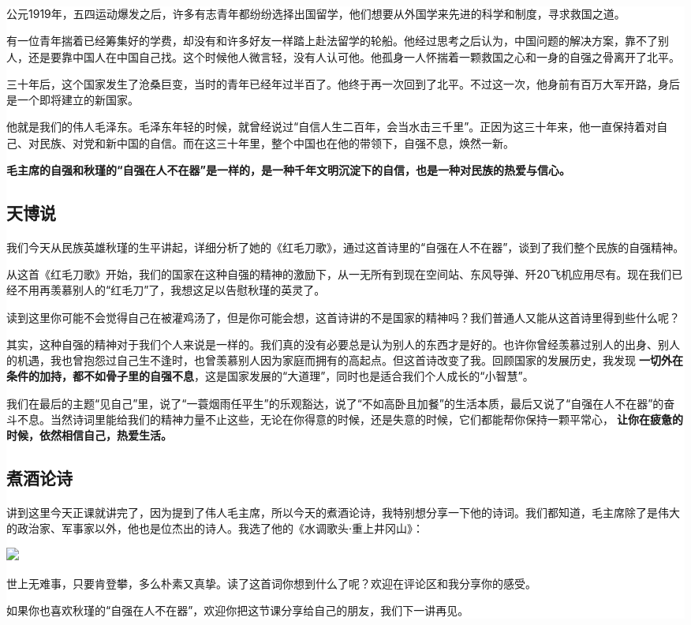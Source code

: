 公元1919年，五四运动爆发之后，许多有志青年都纷纷选择出国留学，他们想要从外国学来先进的科学和制度，寻求救国之道。

有一位青年揣着已经筹集好的学费，却没有和许多好友一样踏上赴法留学的轮船。他经过思考之后认为，中国问题的解决方案，靠不了别人，还是要靠中国人在中国自己找。这个时候他人微言轻，没有人认可他。他孤身一人怀揣着一颗救国之心和一身的自强之骨离开了北平。

三十年后，这个国家发生了沧桑巨变，当时的青年已经年过半百了。他终于再一次回到了北平。不过这一次，他身前有百万大军开路，身后是一个即将建立的新国家。

他就是我们的伟人毛泽东。毛泽东年轻的时候，就曾经说过“自信人生二百年，会当水击三千里”。正因为这三十年来，他一直保持着对自己、对民族、对党和新中国的自信。而在这三十年里，整个中国也在他的带领下，自强不息，焕然一新。

**毛主席的自强和秋瑾的“自强在人不在器”是一样的，是一种千年文明沉淀下的自信，也是一种对民族的热爱与信心。**

## **天博说**

我们今天从民族英雄秋瑾的生平讲起，详细分析了她的《红毛刀歌》，通过这首诗里的“自强在人不在器”，谈到了我们整个民族的自强精神。

从这首《红毛刀歌》开始，我们的国家在这种自强的精神的激励下，从一无所有到现在空间站、东风导弹、歼20飞机应用尽有。现在我们已经不用再羡慕别人的“红毛刀”了，我想这足以告慰秋瑾的英灵了。

读到这里你可能不会觉得自己在被灌鸡汤了，但是你可能会想，这首诗讲的不是国家的精神吗？我们普通人又能从这首诗里得到些什么呢？

其实，这种自强的精神对于我们个人来说是一样的。我们真的没有必要总是认为别人的东西才是好的。也许你曾经羡慕过别人的出身、别人的机遇，我也曾抱怨过自己生不逢时，也曾羡慕别人因为家庭而拥有的高起点。但这首诗改变了我。回顾国家的发展历史，我发现 **一切外在条件的加持，都不如骨子里的自强不息**，这是国家发展的“大道理”，同时也是适合我们个人成长的“小智慧”。

我们在最后的主题“见自己”里，说了“一蓑烟雨任平生”的乐观豁达，说了“不如高卧且加餐”的生活本质，最后又说了“自强在人不在器”的奋斗不息。当然诗词里能给我们的精神力量不止这些，无论在你得意的时候，还是失意的时候，它们都能帮你保持一颗平常心， **让你在疲惫的时候，依然相信自己，热爱生活。**

## 煮酒论诗

讲到这里今天正课就讲完了，因为提到了伟人毛主席，所以今天的煮酒论诗，我特别想分享一下他的诗词。我们都知道，毛主席除了是伟大的政治家、军事家以外，他也是位杰出的诗人。我选了他的《水调歌头·重上井冈山》：

![](https://static001.geekbang.org/resource/image/b1/0a/b16d90d45ce06af7a437c754b39d8e0a.jpg?wh=1920x1080)

世上无难事，只要肯登攀，多么朴素又真挚。读了这首词你想到什么了呢？欢迎在评论区和我分享你的感受。

如果你也喜欢秋瑾的“自强在人不在器”，欢迎你把这节课分享给自己的朋友，我们下一讲再见。